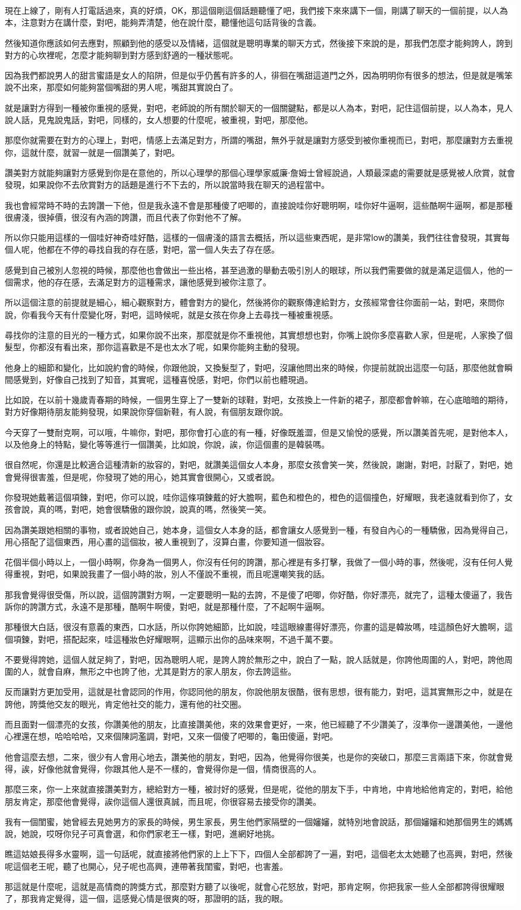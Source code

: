 現在上線了，剛有人打電話過來，真的好煩，OK，那這個剛這個話題聽懂了吧，我們接下來來講下一個，剛講了聊天的一個前提，以人為本，注意對方在講什麼，對吧，能夠弄清楚，他在說什麼，聽懂他這句話背後的含義。

然後知道你應該如何去應對，照顧到他的感受以及情緒，這個就是聰明專業的聊天方式，然後接下來說的是，那我們怎麼才能夠誇人，誇到對方的心坎裡呢，怎麼才能夠聊到對方感到舒適的一種狀態呢。

因為我們都說男人的甜言蜜語是女人的陷阱，但是似乎仍舊有許多的人，徘徊在嘴甜這道門之外，因為明明你有很多的想法，但是就是嘴笨說不出來，那麼如何能夠當個嘴甜的男人呢，嘴甜其實說白了。

就是讓對方得到一種被你重視的感覺，對吧，老師說的所有關於聊天的一個關鍵點，都是以人為本，對吧，記住這個前提，以人為本，見人說人話，見鬼說鬼話，對吧，同樣的，女人想要的什麼呢，被重視，對吧，那麼他。

那麼你就需要在對方的心理上，對吧，情感上去滿足對方，所謂的嘴甜，無外乎就是讓對方感受到被你重視而已，對吧，那麼讓對方去重視你，這就什麼，就習一就是一個讚美了，對吧。

讚美對方就能夠讓對方感覺到你是在意他的，所以心理學的那個心理學家威廉·詹姆士曾經說過，人類最深處的需要就是感覺被人欣賞，就會發現，如果說你不去欣賞對方的話題是進行不下去的，所以說當時我在聊天的過程當中。

我也會經常時不時的去誇讚一下他，但是我永遠不會是那種傻了吧唧的，直接說哇你好聰明啊，哇你好牛逼啊，這些酷啊牛逼啊，都是那種很膚淺，很掉價，很沒有內涵的誇讚，而且代表了你對他不了解。

所以你只能用這樣的一個哇好神奇哇好酷，這樣的一個膚淺的語言去概括，所以這些東西呢，是非常low的讚美，我們往往會發現，其實每個人呢，他都在不停的尋找自我的存在感，對吧，當一個人失去了存在感。

感覺到自己被別人忽視的時候，那麼他也會做出一些出格，甚至過激的舉動去吸引別人的眼球，所以我們需要做的就是滿足這個人，他的一個需求，他的存在感，去滿足對方的這種需求，讓他感覺到被你注意了。

所以這個注意的前提就是細心，細心觀察對方，體會對方的變化，然後將你的觀察傳達給對方，女孩經常會往你面前一站，對吧，來問你說，你看我今天有什麼變化呀，對吧，這時候呢，就是女孩在你身上去尋找一種被重視感。

尋找你的注意的目光的一種方式，如果你說不出來，那麼就是你不重視他，其實想想也對，你嘴上說你多麼喜歡人家，但是呢，人家換了個髮型，你都沒有看出來，那你這喜歡是不是也太水了呢，如果你能夠主動的發現。

他身上的細節和變化，比如說約會的時候，你跟他說，又換髮型了，對吧，沒讓他問出來的時候，你提前就說出這麼一句話，那麼他就會瞬間感覺到，好像自己找到了知音，其實呢，這種喜悅感，對吧，你們以前也體現過。

比如說，在以前十幾歲青春期的時候，一個男生穿上了一雙新的球鞋，對吧，女孩換上一件新的裙子，那麼都會幹嘛，在心底暗暗的期待，對方好像期待朋友能夠發現，如果說你穿個新鞋，有人說，有個朋友跟你說。

今天穿了一雙耐克啊，可以哦，牛嘛你，對吧，那你會打心底的有一種，好像既羞澀，但是又愉悅的感覺，所以讚美首先呢，是對他本人，以及他身上的特點，變化等等進行一個讚美，比如說，你說，誒，你這個畫的是韓裝嗎。

很自然呢，你還是比較適合這種清新的妝容的，對吧，就讚美這個女人本身，那麼女孩會笑一笑，然後說，謝謝，對吧，討厭了，對吧，她會覺得很害羞，但是呢，你發現了她的用心，她其實會很開心，又或者說。

你發現她戴著這個項鍊，對吧，你可以說，哇你這條項鍊戴的好大膽啊，藍色和橙色的，橙色的這個撞色，好耀眼，我老遠就看到你了，女孩會說，真的嗎，對吧，她會很驕傲的跟你說，說真的嗎，然後笑一笑。

因為讚美跟她相關的事物，或者說她自己，她本身，這個女人本身的話，都會讓女人感覺到一種，有發自內心的一種驕傲，因為覺得自己，用心搭配了這個東西，用心畫的這個妝，被人重視到了，沒算白畫，你要知道一個妝容。

花個半個小時以上，一個小時啊，你身為一個男人，你沒有任何的誇讚，那心裡是有多打擊，我做了一個小時的事，然後呢，沒有任何人覺得重視，對吧，如果說我畫了一個小時的妝，別人不僅說不重視，而且呢還嘲笑我的話。

那我會覺得很受傷，所以說，這個誇讚對方啊，一定要聰明一點的去誇，不是傻了吧唧，你好酷，你好漂亮，就完了，這種太傻逼了，我告訴你的誇讚方式，永遠不是那種，酷啊牛啊傻，對吧，就是那種什麼，了不起啊牛逼啊。

那種很大白話，很沒有意義的東西，口水話，所以你誇她細節，比如說，哇這眼線畫得好漂亮，你畫的這是韓妝嗎，哇這顏色好大膽啊，這個項鍊，對吧，搭配起來，哇這種妝色好耀眼啊，這顯示出你的品味來啊，不過千萬不要。

不要覺得誇她，這個人就足夠了，對吧，因為聰明人呢，是誇人誇於無形之中，說白了一點，說人話就是，你誇他周圍的人，對吧，誇他周圍的人，就會自麻，無形之中也誇了他，尤其是對方的家人朋友，你去誇這些。

反而讓對方更加受用，這就是社會認同的作用，你認同他的朋友，你說他朋友很酷，很有思想，很有能力，對吧，這其實無形之中，就是在誇他，誇獎他交友的眼光，肯定他社交的能力，還有他的社交圈。

而且面對一個漂亮的女孩，你讚美他的朋友，比直接讚美他，來的效果會更好，一來，他已經聽了不少讚美了，沒準你一邊讚美他，一邊他心裡還在想，哈哈哈哈，又來個陳詞濫調，對吧，又來一個傻了吧唧的，龜田傻逼，對吧。

他會這麼去想，二來，很少有人會用心地去，讚美他的朋友，對吧，因為，他覺得你很美，也是你的突破口，那麼三言兩語下來，你就會覺得，誒，好像他就會覺得，你跟其他人是不一樣的，會覺得你是一個，情商很高的人。

那麼三來，你一上來就直接讚美對方，總給對方一種，被討好的感覺，但是呢，從他的朋友下手，中肯地，中肯地給他肯定的，對吧，給他朋友肯定，那麼他會覺得，誒你這個人還很真誠，而且呢，你很容易去接受你的讚美。

我有一個閨蜜，她曾經去見她男方的家長的時候，男生家長，男生他們家隔壁的一個嬸嬸，就特別地會說話，那個嬸嬸和她那個男生的媽媽說，她說，哎呀你兒子可真會選，和你們家老王一樣，對吧，進網好地挑。

瞧這姑娘長得多水靈啊，這一句話呢，就直接將他們家的上上下下，四個人全部都誇了一遍，對吧，這個老太太她聽了也高興，對吧，然後呢這個老王呢，聽了也開心，兒子呢也高興，連帶著我閨蜜，對吧，也害羞。

那這就是什麼呢，這就是高情商的誇獎方式，那麼對方聽了以後呢，就會心花怒放，對吧，那肯定啊，你把我家一些人全部都誇得很耀眼了，那我肯定覺得，這一個，這感覺心情是很爽的呀，那證明的話，我的眼。
